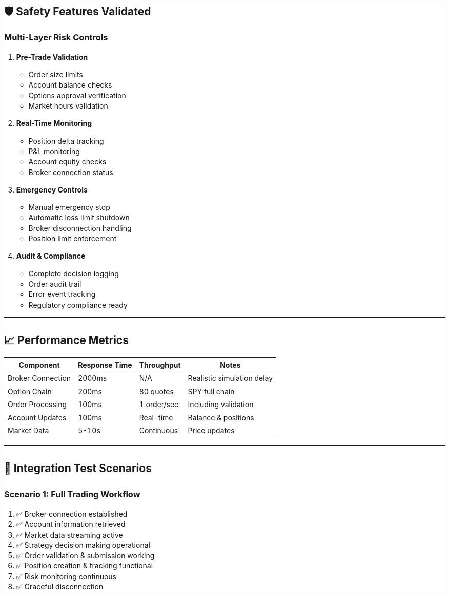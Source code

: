 
## 🛡️ Safety Features Validated

### Multi-Layer Risk Controls
1. **Pre-Trade Validation**
   - Order size limits
   - Account balance checks
   - Options approval verification
   - Market hours validation

2. **Real-Time Monitoring**
   - Position delta tracking
   - P&L monitoring
   - Account equity checks
   - Broker connection status

3. **Emergency Controls**
   - Manual emergency stop
   - Automatic loss limit shutdown
   - Broker disconnection handling
   - Position limit enforcement

4. **Audit & Compliance**
   - Complete decision logging
   - Order audit trail
   - Error event tracking
   - Regulatory compliance ready

---

## 📈 Performance Metrics

| Component | Response Time | Throughput | Notes |
|-----------|---------------|------------|-------|
| Broker Connection | 2000ms | N/A | Realistic simulation delay |
| Option Chain | 200ms | 80 quotes | SPY full chain |
| Order Processing | 100ms | 1 order/sec | Including validation |
| Account Updates | 100ms | Real-time | Balance & positions |
| Market Data | 5-10s | Continuous | Price updates |

---

## 🔄 Integration Test Scenarios

### Scenario 1: Full Trading Workflow
1. ✅ Broker connection established
2. ✅ Account information retrieved
3. ✅ Market data streaming active
4. ✅ Strategy decision making operational
5. ✅ Order validation & submission working
6. ✅ Position creation & tracking functional
7. ✅ Risk monitoring continuous
8. ✅ Graceful disconnection
